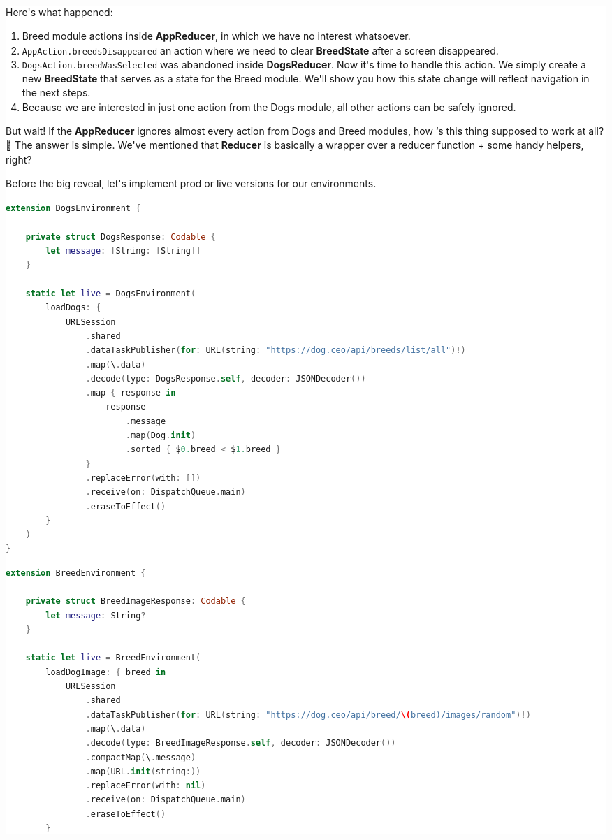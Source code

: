 Here's what happened:

1. Breed module actions inside **AppReducer**,  in which we have no interest whatsoever.
2. `AppAction.breedsDisappeared` an action where we need to clear **BreedState** after a screen disappeared.
3. `DogsAction.breedWasSelected` was abandoned inside **DogsReducer**. Now it's time to handle this action. We simply create a new **BreedState** that serves as a state for the Breed module. We'll show you how this state change will reflect navigation in the next steps.
4. Because we are interested in just one action from the Dogs module, all other actions can be safely ignored.

But wait! If the **AppReducer** ignores almost every action from Dogs and Breed modules, how ‘s this thing supposed to work at all? 🤔 The answer is simple. We've mentioned that **Reducer** is basically a wrapper over a reducer function + some handy helpers, right?

Before the big reveal, let's implement prod or live versions for our environments.

```swift
extension DogsEnvironment {
    
    private struct DogsResponse: Codable {
        let message: [String: [String]]
    }
    
    static let live = DogsEnvironment(
        loadDogs: {
            URLSession
                .shared
                .dataTaskPublisher(for: URL(string: "https://dog.ceo/api/breeds/list/all")!)
                .map(\.data)
                .decode(type: DogsResponse.self, decoder: JSONDecoder())
                .map { response in
                    response
                        .message
                        .map(Dog.init)
                        .sorted { $0.breed < $1.breed }
                }
                .replaceError(with: [])
                .receive(on: DispatchQueue.main)
                .eraseToEffect()
        }
    )
}
```

```swift
extension BreedEnvironment {
    
    private struct BreedImageResponse: Codable {
        let message: String?
    }
    
    static let live = BreedEnvironment(
        loadDogImage: { breed in
            URLSession
                .shared
                .dataTaskPublisher(for: URL(string: "https://dog.ceo/api/breed/\(breed)/images/random")!)
                .map(\.data)
                .decode(type: BreedImageResponse.self, decoder: JSONDecoder())
                .compactMap(\.message)
                .map(URL.init(string:))
                .replaceError(with: nil)
                .receive(on: DispatchQueue.main)
                .eraseToEffect()
        }
```